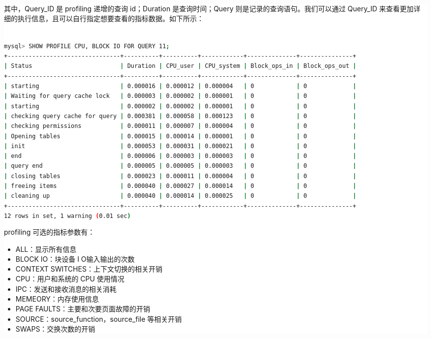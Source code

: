 其中，Query_ID 是 profiling 递增的查询 id；Duration 是查询时间；Query 则是记录的查询语句。我们可以通过 Query_ID
来查看更加详细的执行信息，且可以自行指定想要查看的指标数据。如下所示：

```bash

mysql> SHOW PROFILE CPU, BLOCK IO FOR QUERY 11;
+--------------------------------+----------+----------+------------+--------------+---------------+
| Status                         | Duration | CPU_user | CPU_system | Block_ops_in | Block_ops_out |
+--------------------------------+----------+----------+------------+--------------+---------------+
| starting                       | 0.000016 | 0.000012 | 0.000004   | 0            | 0             |
| Waiting for query cache lock   | 0.000003 | 0.000002 | 0.000001   | 0            | 0             |
| starting                       | 0.000002 | 0.000002 | 0.000001   | 0            | 0             |
| checking query cache for query | 0.000381 | 0.000058 | 0.000123   | 0            | 0             |
| checking permissions           | 0.000011 | 0.000007 | 0.000004   | 0            | 0             |
| Opening tables                 | 0.000015 | 0.000014 | 0.000001   | 0            | 0             |
| init                           | 0.000053 | 0.000031 | 0.000021   | 0            | 0             |
| end                            | 0.000006 | 0.000003 | 0.000003   | 0            | 0             |
| query end                      | 0.000005 | 0.000005 | 0.000003   | 0            | 0             |
| closing tables                 | 0.000023 | 0.000011 | 0.000004   | 0            | 0             |
| freeing items                  | 0.000040 | 0.000027 | 0.000014   | 0            | 0             |
| cleaning up                    | 0.000040 | 0.000014 | 0.000025   | 0            | 0             |
+--------------------------------+----------+----------+------------+--------------+---------------+
12 rows in set, 1 warning (0.01 sec)
```

profiling 可选的指标参数有：

- ALL：显示所有信息
- BLOCK IO：块设备 I O输入输出的次数
- CONTEXT SWITCHES：上下文切换的相关开销
- CPU：用户和系统的 CPU 使用情况
- IPC：发送和接收消息的相关消耗
- MEMEORY：内存使用信息
- PAGE FAULTS：主要和次要页面故障的开销
- SOURCE：source_function，source_file 等相关开销
- SWAPS：交换次数的开销
